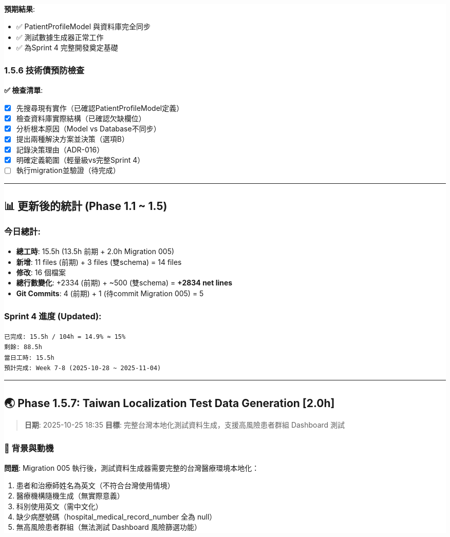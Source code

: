 **預期結果**:
- ✅ PatientProfileModel 與資料庫完全同步
- ✅ 測試數據生成器正常工作
- ✅ 為Sprint 4 完整開發奠定基礎

### 1.5.6 技術債預防檢查

**✅ 檢查清單**:
- [x] 先搜尋現有實作（已確認PatientProfileModel定義）
- [x] 檢查資料庫實際結構（已確認欠缺欄位）
- [x] 分析根本原因（Model vs Database不同步）
- [x] 提出兩種解決方案並決策（選項B）
- [x] 記錄決策理由（ADR-016）
- [x] 明確定義範圍（輕量級vs完整Sprint 4）
- [ ] 執行migration並驗證（待完成）

---

## 📊 更新後的統計 (Phase 1.1 ~ 1.5)

### 今日總計:
- **總工時**: 15.5h (13.5h 前期 + 2.0h Migration 005)
- **新增**: 11 files (前期) + 3 files (雙schema) = 14 files
- **修改**: 16 個檔案
- **總行數變化**: +2334 (前期) + ~500 (雙schema) = **+2834 net lines**
- **Git Commits**: 4 (前期) + 1 (待commit Migration 005) = 5

### Sprint 4 進度 (Updated):
```
已完成: 15.5h / 104h = 14.9% ≈ 15%
剩餘: 88.5h
當日工時: 15.5h
預計完成: Week 7-8 (2025-10-28 ~ 2025-11-04)
```

---

## 🌏 Phase 1.5.7: Taiwan Localization Test Data Generation [2.0h]

> **日期**: 2025-10-25 18:35
> **目標**: 完整台灣本地化測試資料生成，支援高風險患者群組 Dashboard 測試

### 🎯 背景與動機

**問題**: Migration 005 執行後，測試資料生成器需要完整的台灣醫療環境本地化：
1. 患者和治療師姓名為英文（不符合台灣使用情境）
2. 醫療機構隨機生成（無實際意義）
3. 科別使用英文（需中文化）
4. 缺少病歷號碼（hospital_medical_record_number 全為 null）
5. 無高風險患者群組（無法測試 Dashboard 風險篩選功能）
